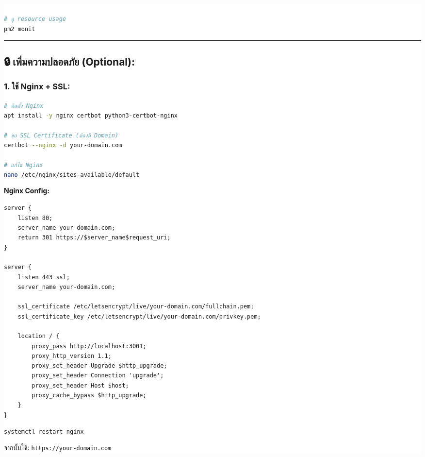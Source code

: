 ```bash

# ดู resource usage
pm2 monit
```

---

## 🔒 **เพิ่มความปลอดภัย (Optional):**

### **1. ใช้ Nginx + SSL:**

```bash
# ติดตั้ง Nginx
apt install -y nginx certbot python3-certbot-nginx

# ขอ SSL Certificate (ต้องมี Domain)
certbot --nginx -d your-domain.com

# แก้ไข Nginx
nano /etc/nginx/sites-available/default
```

**Nginx Config:**
```nginx
server {
    listen 80;
    server_name your-domain.com;
    return 301 https://$server_name$request_uri;
}

server {
    listen 443 ssl;
    server_name your-domain.com;
    
    ssl_certificate /etc/letsencrypt/live/your-domain.com/fullchain.pem;
    ssl_certificate_key /etc/letsencrypt/live/your-domain.com/privkey.pem;
    
    location / {
        proxy_pass http://localhost:3001;
        proxy_http_version 1.1;
        proxy_set_header Upgrade $http_upgrade;
        proxy_set_header Connection 'upgrade';
        proxy_set_header Host $host;
        proxy_cache_bypass $http_upgrade;
    }
}
```

```bash
systemctl restart nginx
```

จากนั้นใช้: `https://your-domain.com`
